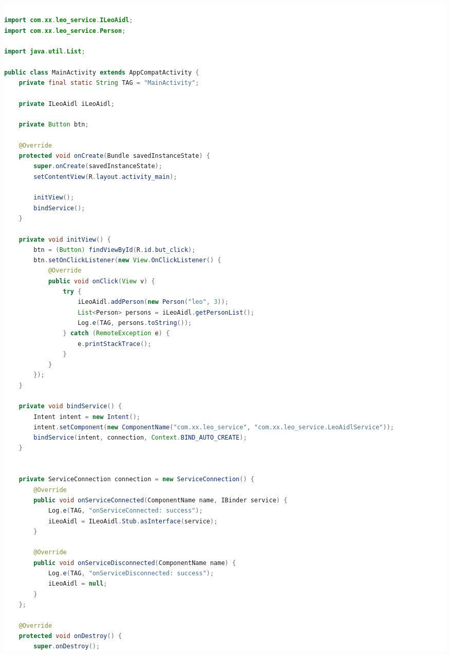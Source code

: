```java

import com.xx.leo_service.ILeoAidl;
import com.xx.leo_service.Person;

import java.util.List;

public class MainActivity extends AppCompatActivity {
    private final static String TAG = "MainActivity";

    private ILeoAidl iLeoAidl;

    private Button btn;

    @Override
    protected void onCreate(Bundle savedInstanceState) {
        super.onCreate(savedInstanceState);
        setContentView(R.layout.activity_main);

        initView();
        bindService();
    }

    private void initView() {
        btn = (Button) findViewById(R.id.but_click);
        btn.setOnClickListener(new View.OnClickListener() {
            @Override
            public void onClick(View v) {
                try {
                    iLeoAidl.addPerson(new Person("leo", 3));
                    List<Person> persons = iLeoAidl.getPersonList();
                    Log.e(TAG, persons.toString());
                } catch (RemoteException e) {
                    e.printStackTrace();
                }
            }
        });
    }

    private void bindService() {
        Intent intent = new Intent();
        intent.setComponent(new ComponentName("com.xx.leo_service", "com.xx.leo_service.LeoAidlService"));
        bindService(intent, connection, Context.BIND_AUTO_CREATE);
    }


    private ServiceConnection connection = new ServiceConnection() {
        @Override
        public void onServiceConnected(ComponentName name, IBinder service) {
            Log.e(TAG, "onServiceConnected: success");
            iLeoAidl = ILeoAidl.Stub.asInterface(service);
        }

        @Override
        public void onServiceDisconnected(ComponentName name) {
            Log.e(TAG, "onServiceDisconnected: success");
            iLeoAidl = null;
        }
    };

    @Override
    protected void onDestroy() {
        super.onDestroy();
```